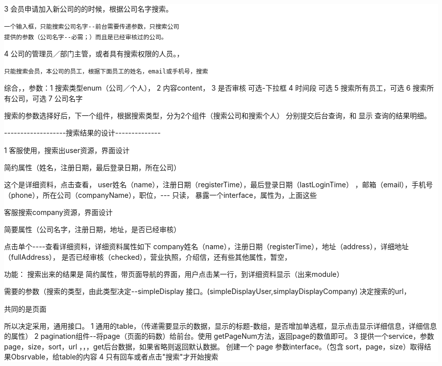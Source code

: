 3  会员申请加入新公司的的时候，根据公司名字搜索。

    一个输入框，只能搜索公司名字--前台需要传递参数，只搜索公司  
    提供的参数（公司名字--必需；）而且是已经审核过的公司。

4   公司的管理员／部门主管，或者具有搜索权限的人员。，

    只能搜索会员，本公司的员工，根据下面员工的姓名，email或手机号，搜索


综合，，参数：1 搜索类型enum（公司／个人），
            2  内容content，
            3  是否审核  可选-下拉框
            4  时间段 可选
            5  搜索所有员工，可选
            6  搜索所有公司，可选
            7  公司名字
            
   搜索的参数选择好后，下一个组件，根据搜索类型，分为2个组件（搜索公司和搜索个人）
     分别提交后台查询，和 显示 查询的结果明细。


-------------------搜索结果的设计--------------

1  客服使用，搜索出user资源，界面设计

   简约属性（姓名，注册日期，最后登录日期，所在公司）

   这个是详细资料，点击查看，
   user姓名（name），注册日期（registerTime），最后登录日期（lastLoginTime）
   ，邮箱（email），手机号（phone），所在公司（companyName），职位，--- 只读，
   暴露一个interface，属性为，上面这些
   
   客服搜索company资源，界面设计
   
   简要属性（公司名字，注册日期，地址，是否已经审核）
   
   点击单个----查看详细资料，详细资料属性如下
   company姓名（name），注册日期（registerTime），地址（address），详细地址（fullAddress），
   是否已经审核（checked），营业执照，介绍信，还有些其他属性，暂空，
   

   功能：
   搜索出来的结果是 简约属性，带页面导航的界面，用户点击某一行，到详细资料显示（出来module）
   
   需要的参数（搜索的类型，由此类型决定--simpleDisplay 接口。(simpleDisplayUser,simplayDisplayCompany)
   决定搜索的url，
   
   共同的是页面 
   
   所以决定采用，通用接口。
   1 通用的table，（传递需要显示的数据，显示的标题-数组，是否增加单选框，显示点击显示详细信息，详细信息的属性）
   2 pagination组件--将page（页面的码数）给前台。使用 getPageNum方法，返回page的数值即可。
   3  提供一个service，参数page，size，sort，url ，，，get后台数据，如果省略则返回默认数据。
      创建一个 page 参数interface。（包含 sort，page，size）取得结果Obsrvable，给table的内容
   4  只有回车或者点击"搜索"才开始搜索

   
